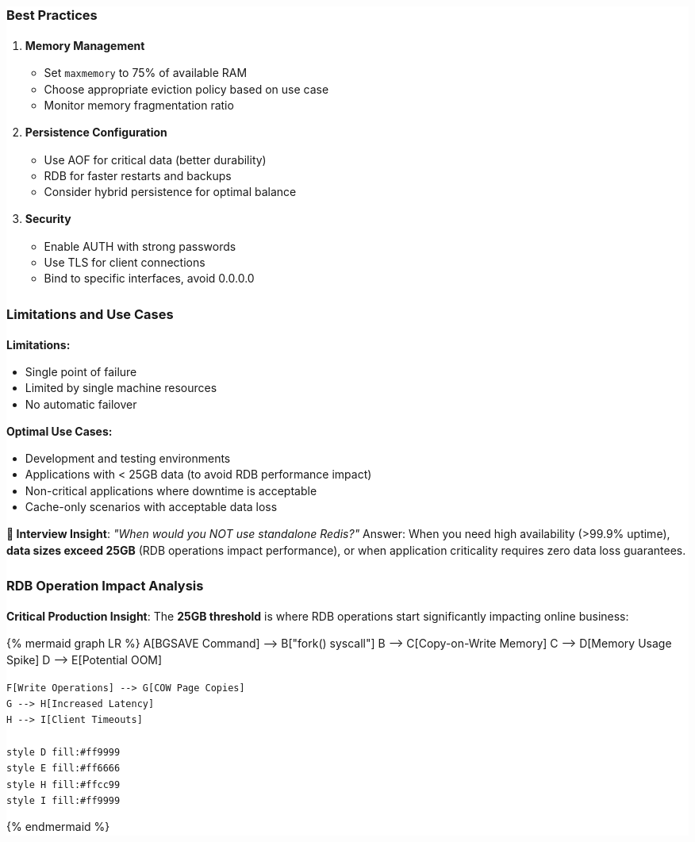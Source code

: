 ### Best Practices

1. **Memory Management**
   - Set `maxmemory` to 75% of available RAM
   - Choose appropriate eviction policy based on use case
   - Monitor memory fragmentation ratio

2. **Persistence Configuration**
   - Use AOF for critical data (better durability)
   - RDB for faster restarts and backups
   - Consider hybrid persistence for optimal balance

3. **Security**
   - Enable AUTH with strong passwords
   - Use TLS for client connections
   - Bind to specific interfaces, avoid 0.0.0.0

### Limitations and Use Cases

**Limitations:**
- Single point of failure
- Limited by single machine resources
- No automatic failover

**Optimal Use Cases:**
- Development and testing environments
- Applications with < 25GB data (to avoid RDB performance impact)
- Non-critical applications where downtime is acceptable
- Cache-only scenarios with acceptable data loss

**🎯 Interview Insight**: *"When would you NOT use standalone Redis?"*
Answer: When you need high availability (>99.9% uptime), **data sizes exceed 25GB** (RDB operations impact performance), or when application criticality requires zero data loss guarantees.

### RDB Operation Impact Analysis

**Critical Production Insight**: The **25GB threshold** is where RDB operations start significantly impacting online business:

{% mermaid graph LR %}
    A[BGSAVE Command] --> B["fork() syscall"]
    B --> C[Copy-on-Write Memory]
    C --> D[Memory Usage Spike]
    D --> E[Potential OOM]
    
    F[Write Operations] --> G[COW Page Copies]
    G --> H[Increased Latency]
    H --> I[Client Timeouts]
    
    style D fill:#ff9999
    style E fill:#ff6666
    style H fill:#ffcc99
    style I fill:#ff9999
{% endmermaid %}
